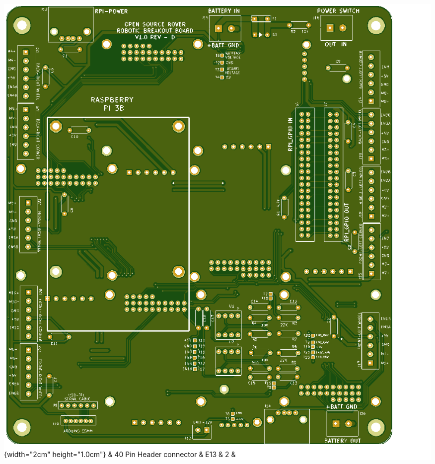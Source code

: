 ![image](../../../images/components/Electronics/E1.png){width="2cm"
height="1.0cm"} & 40 Pin Header connector & E13 & 2 &